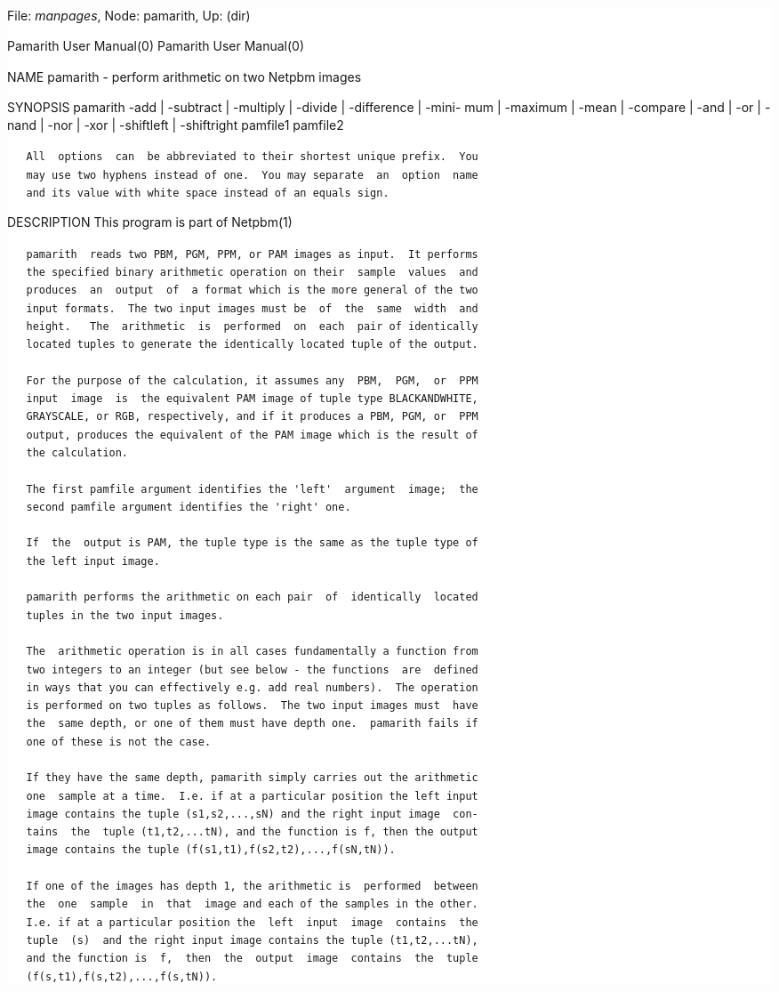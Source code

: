 File: *manpages*,  Node: pamarith,  Up: (dir)

Pamarith User Manual(0)                                Pamarith User Manual(0)



NAME
       pamarith - perform arithmetic on two Netpbm images


SYNOPSIS
       pamarith  -add | -subtract | -multiply | -divide | -difference | -mini-
       mum | -maximum | -mean | -compare | -and | -or | -nand | -nor | -xor  |
       -shiftleft | -shiftright pamfile1 pamfile2

       All  options  can  be abbreviated to their shortest unique prefix.  You
       may use two hyphens instead of one.  You may separate  an  option  name
       and its value with white space instead of an equals sign.


DESCRIPTION
       This program is part of Netpbm(1)

       pamarith  reads two PBM, PGM, PPM, or PAM images as input.  It performs
       the specified binary arithmetic operation on their  sample  values  and
       produces  an  output  of  a format which is the more general of the two
       input formats.  The two input images must be  of  the  same  width  and
       height.   The  arithmetic  is  performed  on  each  pair of identically
       located tuples to generate the identically located tuple of the output.

       For the purpose of the calculation, it assumes any  PBM,  PGM,  or  PPM
       input  image  is  the equivalent PAM image of tuple type BLACKANDWHITE,
       GRAYSCALE, or RGB, respectively, and if it produces a PBM, PGM, or  PPM
       output, produces the equivalent of the PAM image which is the result of
       the calculation.

       The first pamfile argument identifies the 'left'  argument  image;  the
       second pamfile argument identifies the 'right' one.

       If  the  output is PAM, the tuple type is the same as the tuple type of
       the left input image.

       pamarith performs the arithmetic on each pair  of  identically  located
       tuples in the two input images.

       The  arithmetic operation is in all cases fundamentally a function from
       two integers to an integer (but see below - the functions  are  defined
       in ways that you can effectively e.g. add real numbers).  The operation
       is performed on two tuples as follows.  The two input images must  have
       the  same depth, or one of them must have depth one.  pamarith fails if
       one of these is not the case.

       If they have the same depth, pamarith simply carries out the arithmetic
       one  sample at a time.  I.e. if at a particular position the left input
       image contains the tuple (s1,s2,...,sN) and the right input image  con-
       tains  the  tuple (t1,t2,...tN), and the function is f, then the output
       image contains the tuple (f(s1,t1),f(s2,t2),...,f(sN,tN)).

       If one of the images has depth 1, the arithmetic is  performed  between
       the  one  sample  in  that  image and each of the samples in the other.
       I.e. if at a particular position the  left  input  image  contains  the
       tuple  (s)  and the right input image contains the tuple (t1,t2,...tN),
       and the function is  f,  then  the  output  image  contains  the  tuple
       (f(s,t1),f(s,t2),...,f(s,tN)).
